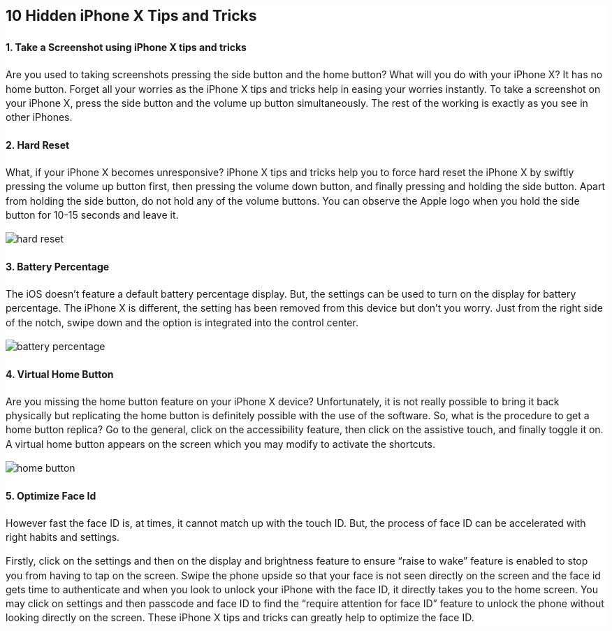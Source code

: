 



## 10 Hidden iPhone X Tips and Tricks

#### 1\. Take a Screenshot using iPhone X tips and tricks

Are you used to taking screenshots pressing the side button and the home button? What will you do with your iPhone X? It has no home button. Forget all your worries as the iPhone X tips and tricks help in easing your worries instantly. To take a screenshot on your iPhone X, press the side button and the volume up button simultaneously. The rest of the working is exactly as you see in other iPhones.

#### 2\. Hard Reset

What, if your iPhone X becomes unresponsive? iPhone X tips and tricks help you to force hard reset the iPhone X by swiftly pressing the volume up button first, then pressing the volume down button, and finally pressing and holding the side button. Apart from holding the side button, do not hold any of the volume buttons. You can observe the Apple logo when you hold the side button for 10-15 seconds and leave it.

![hard reset](https://images.wondershare.com/filmora/article-images/iPhone-X-Hard-Reset-Buttons-min.png)

#### 3\. Battery Percentage

The iOS doesn’t feature a default battery percentage display. But, the settings can be used to turn on the display for battery percentage. The iPhone X is different, the setting has been removed from this device but don’t you worry. Just from the right side of the notch, swipe down and the option is integrated into the control center.

![battery percentage](https://images.wondershare.com/filmora/article-images/iOS_battery_percentage.jpg)

#### 4\. Virtual Home Button

Are you missing the home button feature on your iPhone X device? Unfortunately, it is not really possible to bring it back physically but replicating the home button is definitely possible with the use of the software. So, what is the procedure to get a home button replica? Go to the general, click on the accessibility feature, then click on the assistive touch, and finally toggle it on. A virtual home button appears on the screen which you may modify to activate the shortcuts.

![home button](https://images.wondershare.com/filmora/article-images/iphone-home-button.jpg)

#### 5\. Optimize Face Id

However fast the face ID is, at times, it cannot match up with the touch ID. But, the process of face ID can be accelerated with right habits and settings.

Firstly, click on the settings and then on the display and brightness feature to ensure “raise to wake” feature is enabled to stop you from having to tap on the screen. Swipe the phone upside so that your face is not seen directly on the screen and the face id gets time to authenticate and when you look to unlock your iPhone with the face ID, it directly takes you to the home screen. You may click on settings and then passcode and face ID to find the “require attention for face ID” feature to unlock the phone without looking directly on the screen. These iPhone X tips and tricks can greatly help to optimize the face ID.
